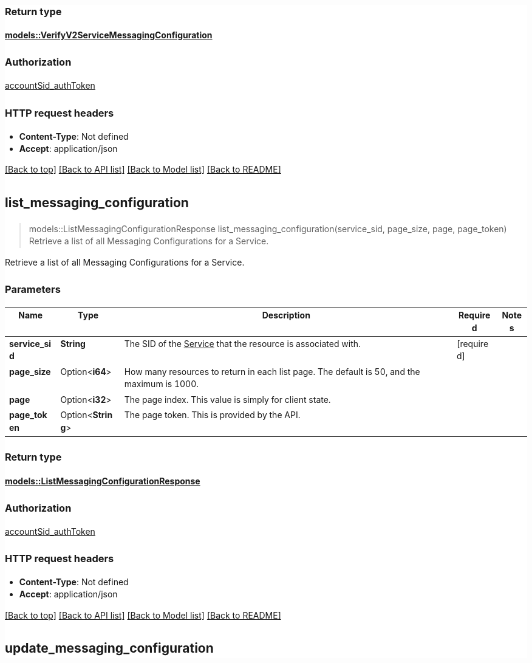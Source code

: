 ### Return type

[**models::VerifyV2ServiceMessagingConfiguration**](verify.v2.service.messaging_configuration.md)

### Authorization

[accountSid_authToken](../README.md#accountSid_authToken)

### HTTP request headers

- **Content-Type**: Not defined
- **Accept**: application/json

[[Back to top]](#) [[Back to API list]](../README.md#documentation-for-api-endpoints) [[Back to Model list]](../README.md#documentation-for-models) [[Back to README]](../README.md)


## list_messaging_configuration

> models::ListMessagingConfigurationResponse list_messaging_configuration(service_sid, page_size, page, page_token)
Retrieve a list of all Messaging Configurations for a Service.

Retrieve a list of all Messaging Configurations for a Service.

### Parameters


Name | Type | Description  | Required | Notes
------------- | ------------- | ------------- | ------------- | -------------
**service_sid** | **String** | The SID of the [Service](https://www.twilio.com/docs/verify/api/service) that the resource is associated with. | [required] |
**page_size** | Option<**i64**> | How many resources to return in each list page. The default is 50, and the maximum is 1000. |  |
**page** | Option<**i32**> | The page index. This value is simply for client state. |  |
**page_token** | Option<**String**> | The page token. This is provided by the API. |  |

### Return type

[**models::ListMessagingConfigurationResponse**](ListMessagingConfigurationResponse.md)

### Authorization

[accountSid_authToken](../README.md#accountSid_authToken)

### HTTP request headers

- **Content-Type**: Not defined
- **Accept**: application/json

[[Back to top]](#) [[Back to API list]](../README.md#documentation-for-api-endpoints) [[Back to Model list]](../README.md#documentation-for-models) [[Back to README]](../README.md)


## update_messaging_configuration
